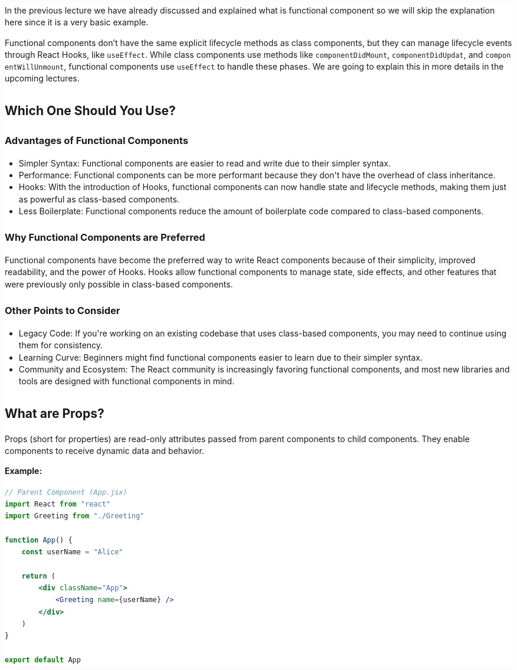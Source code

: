 In the previous lecture we have already discussed and explained what is functional component so we will skip the explanation here since it is a very basic example.

Functional components don’t have the same explicit lifecycle methods as class components, but they can manage lifecycle events through React Hooks, like `useEffect`. While class components use methods like `componentDidMount`, `componentDidUpdat`, and `componentWillUnmount`, functional components use `useEffect` to handle these phases. We are going to explain this in more details in the upcoming lectures.

## Which One Should You Use?

### Advantages of Functional Components

-   Simpler Syntax: Functional components are easier to read and write due to their simpler syntax.
-   Performance: Functional components can be more performant because they don't have the overhead of class inheritance.
-   Hooks: With the introduction of Hooks, functional components can now handle state and lifecycle methods, making them just as powerful as class-based components.
-   Less Boilerplate: Functional components reduce the amount of boilerplate code compared to class-based components.

### Why Functional Components are Preferred

Functional components have become the preferred way to write React components because of their simplicity, improved readability, and the power of Hooks. Hooks allow functional components to manage state, side effects, and other features that were previously only possible in class-based components.

### Other Points to Consider

-   Legacy Code: If you're working on an existing codebase that uses class-based components, you may need to continue using them for consistency.
-   Learning Curve: Beginners might find functional components easier to learn due to their simpler syntax.
-   Community and Ecosystem: The React community is increasingly favoring functional components, and most new libraries and tools are designed with functional components in mind.

## What are Props?

Props (short for properties) are read-only attributes passed from parent components to child components. They enable components to receive dynamic data and behavior.

**Example:**

```jsx
// Parent Component (App.jsx)
import React from "react"
import Greeting from "./Greeting"

function App() {
    const userName = "Alice"

    return (
        <div className="App">
            <Greeting name={userName} />
        </div>
    )
}

export default App
```

